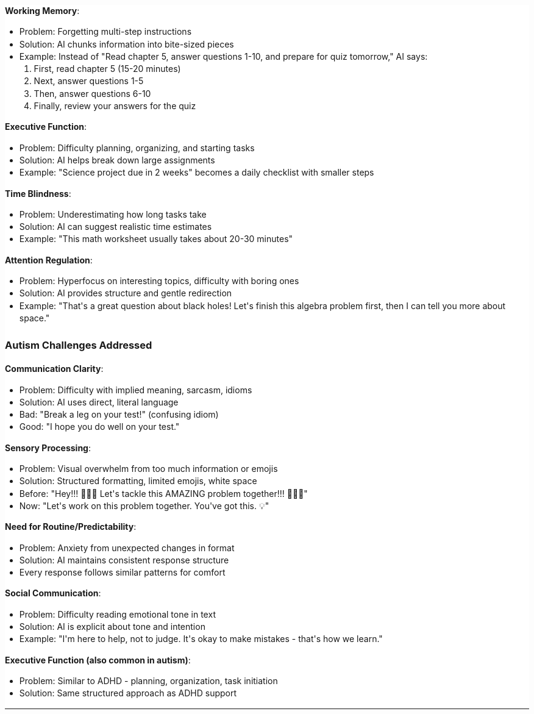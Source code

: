 **Working Memory**:
- Problem: Forgetting multi-step instructions
- Solution: AI chunks information into bite-sized pieces
- Example: Instead of "Read chapter 5, answer questions 1-10, and prepare for quiz tomorrow," AI says:
  1. First, read chapter 5 (15-20 minutes)
  2. Next, answer questions 1-5
  3. Then, answer questions 6-10
  4. Finally, review your answers for the quiz

**Executive Function**:
- Problem: Difficulty planning, organizing, and starting tasks
- Solution: AI helps break down large assignments
- Example: "Science project due in 2 weeks" becomes a daily checklist with smaller steps

**Time Blindness**:
- Problem: Underestimating how long tasks take
- Solution: AI can suggest realistic time estimates
- Example: "This math worksheet usually takes about 20-30 minutes"

**Attention Regulation**:
- Problem: Hyperfocus on interesting topics, difficulty with boring ones
- Solution: AI provides structure and gentle redirection
- Example: "That's a great question about black holes! Let's finish this algebra problem first, then I can tell you more about space."

### Autism Challenges Addressed

**Communication Clarity**:
- Problem: Difficulty with implied meaning, sarcasm, idioms
- Solution: AI uses direct, literal language
- Bad: "Break a leg on your test!" (confusing idiom)
- Good: "I hope you do well on your test."

**Sensory Processing**:
- Problem: Visual overwhelm from too much information or emojis
- Solution: Structured formatting, limited emojis, white space
- Before: "Hey!!! 🎉🌟💫 Let's tackle this AMAZING problem together!!! 🚀✨🔥"
- Now: "Let's work on this problem together. You've got this. 💡"

**Need for Routine/Predictability**:
- Problem: Anxiety from unexpected changes in format
- Solution: AI maintains consistent response structure
- Every response follows similar patterns for comfort

**Social Communication**:
- Problem: Difficulty reading emotional tone in text
- Solution: AI is explicit about tone and intention
- Example: "I'm here to help, not to judge. It's okay to make mistakes - that's how we learn."

**Executive Function (also common in autism)**:
- Problem: Similar to ADHD - planning, organization, task initiation
- Solution: Same structured approach as ADHD support

---
